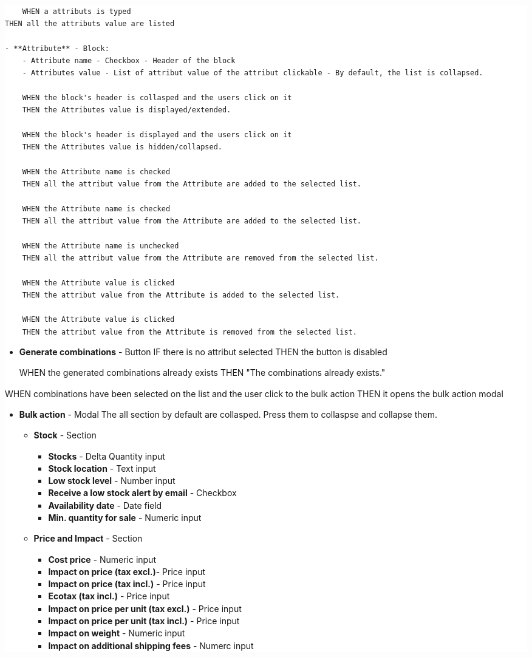 		WHEN a attributs is typed
	THEN all the attributs value are listed

	- **Attribute** - Block: 
		- Attribute name - Checkbox - Header of the block
		- Attributes value - List of attribut value of the attribut clickable - By default, the list is collapsed.
		
		WHEN the block's header is collasped and the users click on it
		THEN the Attributes value is displayed/extended.	
		
		WHEN the block's header is displayed and the users click on it
		THEN the Attributes value is hidden/collapsed.		
		
		WHEN the Attribute name is checked 
		THEN all the attribut value from the Attribute are added to the selected list.
		
		WHEN the Attribute name is checked 
		THEN all the attribut value from the Attribute are added to the selected list.
		
		WHEN the Attribute name is unchecked 
		THEN all the attribut value from the Attribute are removed from the selected list.

		WHEN the Attribute value is clicked 
		THEN the attribut value from the Attribute is added to the selected list.
		
		WHEN the Attribute value is clicked 
		THEN the attribut value from the Attribute is removed from the selected list.

* **Generate combinations** - Button
	IF there is no attribut selected 
	THEN the button is disabled
	
	WHEN the generated combinations already exists
	THEN "The combinations already exists."

WHEN combinations have been selected on the list and the user click to the bulk action 
THEN it opens the bulk action modal 

- **Bulk action** - Modal
	The all section by default are collasped. Press them to collaspse and collapse them.
	- **Stock** - Section
		* **Stocks** - Delta Quantity input
		* **Stock location** - Text input
		* **Low stock level** - Number input
		* **Receive a low stock alert by email** - Checkbox
		* **Availability date** - Date field 
		* **Min. quantity for sale** - Numeric input

	- **Price and Impact** - Section
		* **Cost price** - Numeric input
		* **Impact on price (tax excl.)**- Price input
		* **Impact on price (tax incl.)** - Price input     
		* **Ecotax (tax incl.)** - Price input 
		* **Impact on price per unit (tax excl.)** - Price input
		* **Impact on price per unit (tax incl.)** - Price input
		* **Impact on weight** - Numeric input
		* **Impact on additional shipping fees** - Numerc input
